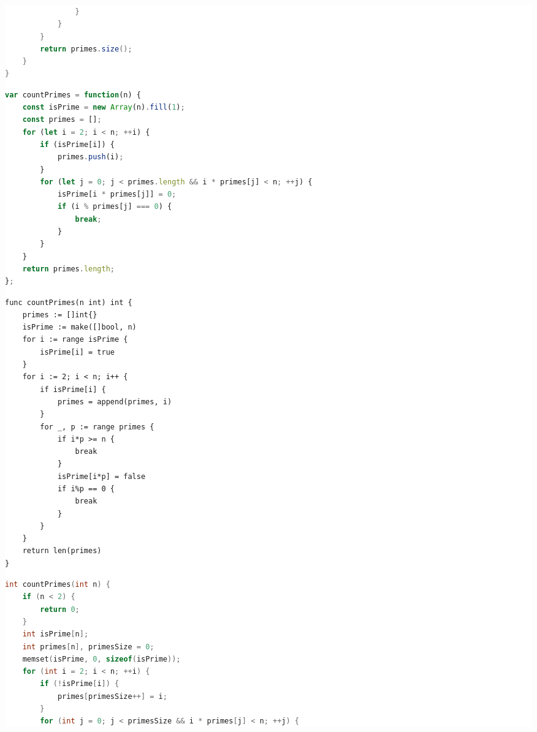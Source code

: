 ```Java [sol3-Java]
                }
            }
        }
        return primes.size();
    }
}
```

```JavaScript [sol3-JavaScript]
var countPrimes = function(n) {
    const isPrime = new Array(n).fill(1);
    const primes = [];
    for (let i = 2; i < n; ++i) {
        if (isPrime[i]) {
            primes.push(i);
        }
        for (let j = 0; j < primes.length && i * primes[j] < n; ++j) {
            isPrime[i * primes[j]] = 0;
            if (i % primes[j] === 0) {
                break;
            }
        }
    }
    return primes.length;
};
```

```Golang [sol3-Golang]
func countPrimes(n int) int {
    primes := []int{}
    isPrime := make([]bool, n)
    for i := range isPrime {
        isPrime[i] = true
    }
    for i := 2; i < n; i++ {
        if isPrime[i] {
            primes = append(primes, i)
        }
        for _, p := range primes {
            if i*p >= n {
                break
            }
            isPrime[i*p] = false
            if i%p == 0 {
                break
            }
        }
    }
    return len(primes)
}
```

```C [sol3-C]
int countPrimes(int n) {
    if (n < 2) {
        return 0;
    }
    int isPrime[n];
    int primes[n], primesSize = 0;
    memset(isPrime, 0, sizeof(isPrime));
    for (int i = 2; i < n; ++i) {
        if (!isPrime[i]) {
            primes[primesSize++] = i;
        }
        for (int j = 0; j < primesSize && i * primes[j] < n; ++j) {
```